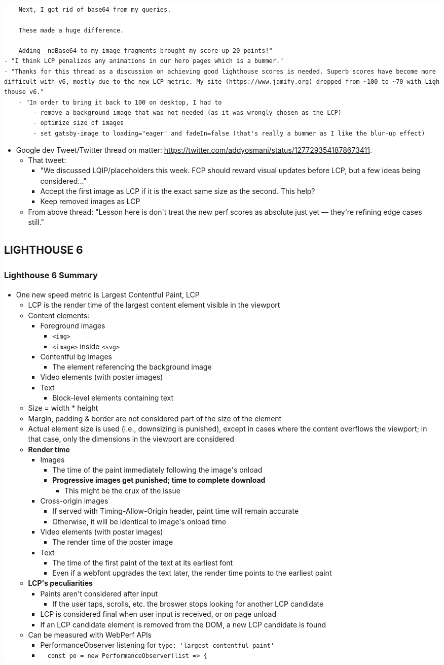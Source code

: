         Next, I got rid of base64 from my queries.

        These made a huge difference.
        
        Adding _noBase64 to my image fragments brought my score up 20 points!"
    - "I think LCP penalizes any animations in our hero pages which is a bummer."
    - "Thanks for this thread as a discussion on achieving good lighthouse scores is needed. Superb scores have become more difficult with v6, mostly due to the new LCP metric. My site (https://www.jamify.org) dropped from ~100 to ~70 with Lighthouse v6."
        - "In order to bring it back to 100 on desktop, I had to
            - remove a background image that was not needed (as it was wrongly chosen as the LCP)
            - optimize size of images
            - set gatsby-image to loading="eager" and fadeIn=false (that's really a bummer as I like the blur-up effect)
- Google dev Tweet/Twitter thread on matter: https://twitter.com/addyosmani/status/1277293541878673411. 
    - That tweet: 
        - "We discussed LQIP/placeholders this week. FCP should reward visual updates before LCP, but a few ideas being considered..."
        - Accept the first image as LCP if it is the exact same size as the second. This help?
        - Keep removed images as LCP
    - From above thread: "Lesson here is don't treat the new perf scores as absolute just yet — they're refining edge cases still."

## LIGHTHOUSE 6

### Lighthouse 6 Summary
- One new speed metric is Largest Contentful Paint, LCP
    - LCP is the render time of the largest content element visible in the viewport
    - Content elements:
        - Foreground images
            - ```<img>```
            - ```<image>``` inside ```<svg>```
        - Contentful bg images
            - The element referencing the background image
        - Video elements (with poster images)
        - Text
            - Block-level elements containing text
    - Size = width * height
    - Margin, padding & border are not considered part of the size of the element
    - Actual element size is used (i.e., downsizing is punished), except in cases where the content overflows the viewport; in that case, only the dimensions in the viewport are considered
    - **Render time**
        - Images
            - The time of the paint immediately following the image's onload
            - **Progressive images get punished; time to complete download**
                - This might be the crux of the issue
        - Cross-origin images
            - If served with Timing-Allow-Origin header, paint time will remain accurate
            - Otherwise, it will be identical to image's onload time
        - Video elements (with poster images)
            - The render time of the poster image
        - Text
            - The time of the first paint of the text at its earliest font
            - Even if a webfont upgrades the text later, the render time points to the earliest paint
    - **LCP's peculiarities**
        - Paints aren't considered after input
            - If the user taps, scrolls, etc. the broswer stops looking for another LCP candidate
        - LCP is considered final when user input is received, or on page unload
        - If an LCP candidate element is removed from the DOM, a new LCP candidate is found
    - Can be measured with WebPerf APIs
        - PerformanceObserver listening for ```type: 'largest-contentful-paint' ```
        - ```   const po = new PerformanceObserver(list => { ```  